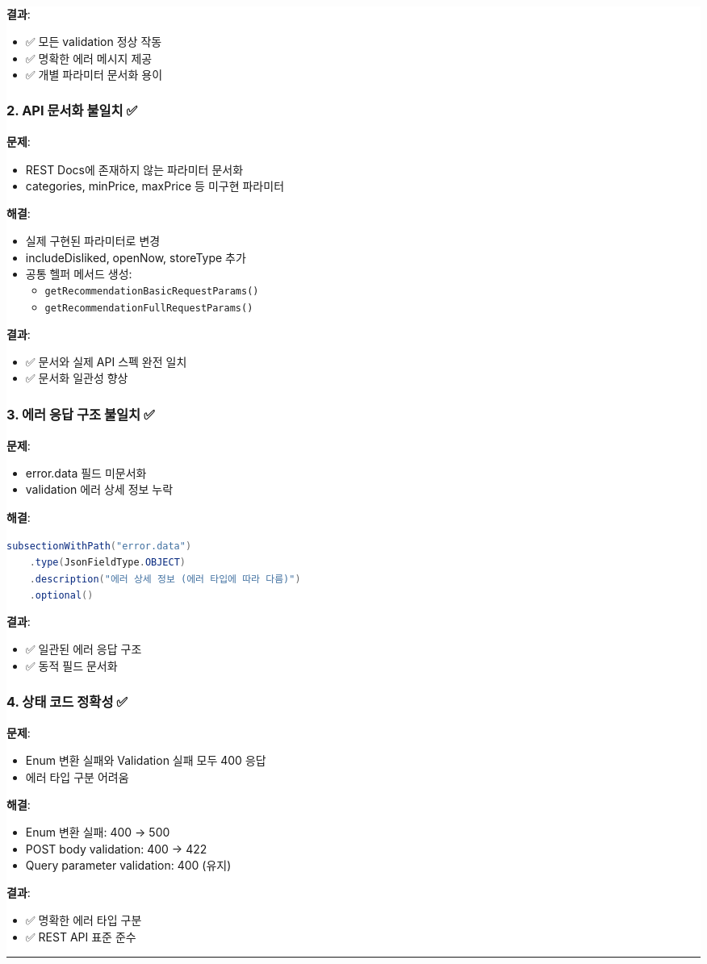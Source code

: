 **결과**:
- ✅ 모든 validation 정상 작동
- ✅ 명확한 에러 메시지 제공
- ✅ 개별 파라미터 문서화 용이

### 2. API 문서화 불일치 ✅
**문제**:
- REST Docs에 존재하지 않는 파라미터 문서화
- categories, minPrice, maxPrice 등 미구현 파라미터

**해결**:
- 실제 구현된 파라미터로 변경
- includeDisliked, openNow, storeType 추가
- 공통 헬퍼 메서드 생성:
  - `getRecommendationBasicRequestParams()`
  - `getRecommendationFullRequestParams()`

**결과**:
- ✅ 문서와 실제 API 스펙 완전 일치
- ✅ 문서화 일관성 향상

### 3. 에러 응답 구조 불일치 ✅
**문제**:
- error.data 필드 미문서화
- validation 에러 상세 정보 누락

**해결**:
```java
subsectionWithPath("error.data")
    .type(JsonFieldType.OBJECT)
    .description("에러 상세 정보 (에러 타입에 따라 다름)")
    .optional()
```

**결과**:
- ✅ 일관된 에러 응답 구조
- ✅ 동적 필드 문서화

### 4. 상태 코드 정확성 ✅
**문제**:
- Enum 변환 실패와 Validation 실패 모두 400 응답
- 에러 타입 구분 어려움

**해결**:
- Enum 변환 실패: 400 → 500
- POST body validation: 400 → 422
- Query parameter validation: 400 (유지)

**결과**:
- ✅ 명확한 에러 타입 구분
- ✅ REST API 표준 준수

---
